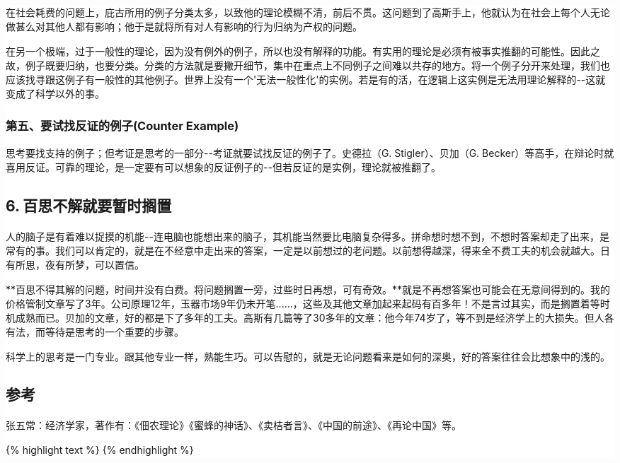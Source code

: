 在社会耗费的问题上，庇古所用的例子分类太多，以致他的理论模糊不清，前后不贯。这问题到了高斯手上，他就认为在社会上每个人无论做甚么对其他人都有影响；他于是就将所有对人有影响的行为归纳为产权的问题。

在另一个极端，过于一般性的理论，因为没有例外的例子，所以也没有解释的功能。有实用的理论是必须有被事实推翻的可能性。因此之故，例子既要归纳，也要分类。分类的方法就是要撇开细节，集中在重点上不同例子之间难以共存的地方。将一个例子分开来处理，我们也应该找寻跟这例子有一般性的其他例子。世界上没有一个'无法一般性化'的实例。若是有的活，在逻辑上这实例是无法用理论解释的--这就变成了科学以外的事。

### 第五、要试找反证的例子(Counter Example)

思考要找支持的例子；但考证是思考的一部分--考证就要试找反证的例子了。史德拉（G. Stigler）、贝加（G. Becker）等高手，在辩论时就喜用反证。可靠的理论，是一定要有可以想象的反证例子的--但若反证的是实例，理论就被推翻了。

## 6. 百思不解就要暂时搁置

人的脑子是有着难以捉摸的机能--连电脑也能想出来的脑子，其机能当然要比电脑复杂得多。拼命想时想不到，不想时答案却走了出来，是常有的事。我们可以肯定的，就是在不经意中走出来的答案，一定是以前想过的老问题。以前想得越深，得来全不费工夫的机会就越大。日有所思，夜有所梦，可以置信。

**百思不得其解的问题，时间并没有白费。将问题搁置一旁，过些时日再想，可有奇效。**就是不再想答案也可能会在无意间得到的。我的价格管制文章写了3年。公司原理12年，玉器市场9年仍未开笔......，这些及其他文章加起来起码有百多年！不是言过其实，而是搁置着等时机成熟而已。贝加的文章，好的都是下了多年的工夫。高斯有几篇等了30多年的文章：他今年74岁了，等不到是经济学上的大损失。但人各有法，而等待是思考的一个重要的步骤。

科学上的思考是一门专业。跟其他专业一样，熟能生巧。可以告慰的，就是无论问题看来是如何的深奥，好的答案往往会比想象中的浅的。

## 参考

张五常：经济学家，著作有：《佃农理论》《蜜蜂的神话》、《卖桔者言》、《中国的前途》、《再论中国》等。



{% highlight text %}
{% endhighlight %}
